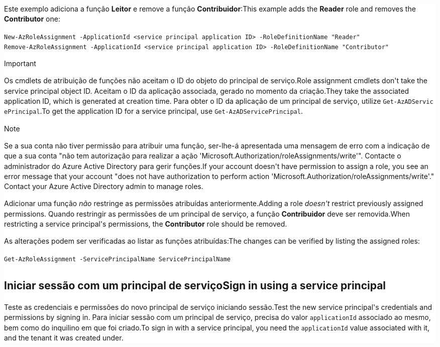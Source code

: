 <span data-ttu-id="8aa1a-159">Este exemplo adiciona a função **Leitor** e remove a função **Contribuidor**:</span><span class="sxs-lookup"><span data-stu-id="8aa1a-159">This example adds the **Reader** role and removes the **Contributor** one:</span></span>

```azurepowershell-interactive
New-AzRoleAssignment -ApplicationId <service principal application ID> -RoleDefinitionName "Reader"
Remove-AzRoleAssignment -ApplicationId <service principal application ID> -RoleDefinitionName "Contributor"
```

> [!IMPORTANT]
> <span data-ttu-id="8aa1a-160">Os cmdlets de atribuição de funções não aceitam o ID do objeto do principal de serviço.</span><span class="sxs-lookup"><span data-stu-id="8aa1a-160">Role assignment cmdlets don't take the service principal object ID.</span></span> <span data-ttu-id="8aa1a-161">Aceitam o ID da aplicação associada, gerado no momento da criação.</span><span class="sxs-lookup"><span data-stu-id="8aa1a-161">They take the associated application ID, which is generated at creation time.</span></span> <span data-ttu-id="8aa1a-162">Para obter o ID da aplicação de um principal de serviço, utilize `Get-AzADServicePrincipal`.</span><span class="sxs-lookup"><span data-stu-id="8aa1a-162">To get the application ID for a service principal, use `Get-AzADServicePrincipal`.</span></span>

> [!NOTE]
> <span data-ttu-id="8aa1a-163">Se a sua conta não tiver permissão para atribuir uma função, ser-lhe-á apresentada uma mensagem de erro com a indicação de que a sua conta "não tem autorização para realizar a ação 'Microsoft.Authorization/roleAssignments/write'". Contacte o administrador do Azure Active Directory para gerir funções.</span><span class="sxs-lookup"><span data-stu-id="8aa1a-163">If your account doesn't have permission to assign a role, you see an error message that your account "does not have authorization to perform action 'Microsoft.Authorization/roleAssignments/write'." Contact your Azure Active Directory admin to manage roles.</span></span>

<span data-ttu-id="8aa1a-164">Adicionar uma função _não_ restringe as permissões atribuídas anteriormente.</span><span class="sxs-lookup"><span data-stu-id="8aa1a-164">Adding a role _doesn't_ restrict previously assigned permissions.</span></span> <span data-ttu-id="8aa1a-165">Quando restringir as permissões de um principal de serviço, a função __Contribuidor__ deve ser removida.</span><span class="sxs-lookup"><span data-stu-id="8aa1a-165">When restricting a service principal's permissions, the __Contributor__ role should be removed.</span></span>

<span data-ttu-id="8aa1a-166">As alterações podem ser verificadas ao listar as funções atribuídas:</span><span class="sxs-lookup"><span data-stu-id="8aa1a-166">The changes can be verified by listing the assigned roles:</span></span>

```azurepowershell-interactive
Get-AzRoleAssignment -ServicePrincipalName ServicePrincipalName
```

## <a name="sign-in-using-a-service-principal"></a><span data-ttu-id="8aa1a-167">Iniciar sessão com um principal de serviço</span><span class="sxs-lookup"><span data-stu-id="8aa1a-167">Sign in using a service principal</span></span>

<span data-ttu-id="8aa1a-168">Teste as credenciais e permissões do novo principal de serviço iniciando sessão.</span><span class="sxs-lookup"><span data-stu-id="8aa1a-168">Test the new service principal's credentials and permissions by signing in.</span></span> <span data-ttu-id="8aa1a-169">Para iniciar sessão com um principal de serviço, precisa do valor `applicationId` associado ao mesmo, bem como do inquilino em que foi criado.</span><span class="sxs-lookup"><span data-stu-id="8aa1a-169">To sign in with a service principal, you need the `applicationId` value associated with it, and the tenant it was created under.</span></span>
